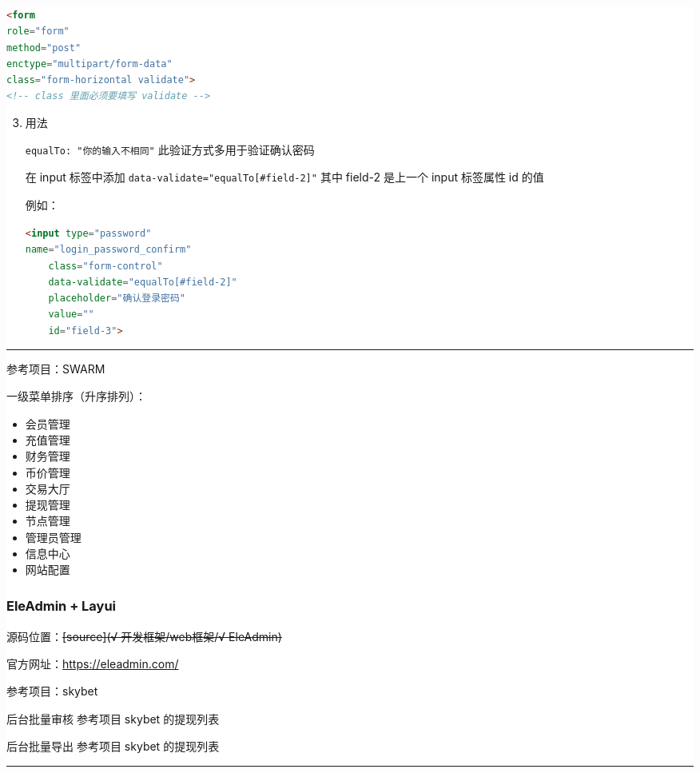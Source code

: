    ```html
   <form
   role="form"
   method="post"
   enctype="multipart/form-data"
   class="form-horizontal validate">
   <!-- class 里面必须要填写 validate -->
   ```

3. 用法

    `equalTo: "你的输入不相同"` 此验证方式多用于验证确认密码

    在 input 标签中添加 `data-validate="equalTo[#field-2]"` 其中 field-2 是上一个 input 标签属性 id 的值

    例如：

    ```html
    <input type="password"
    name="login_password_confirm"
        class="form-control"
        data-validate="equalTo[#field-2]"
        placeholder="确认登录密码"
        value=""
        id="field-3">
    ```

---

参考项目：SWARM

一级菜单排序（升序排列）：

- 会员管理
- 充值管理
- 财务管理
- 币价管理
- 交易大厅
- 提现管理
- 节点管理
- 管理员管理
- 信息中心
- 网站配置

### EleAdmin + Layui

源码位置：~~[source](√ 开发框架/web框架/√ EleAdmin)~~

官方网址：https://eleadmin.com/

参考项目：skybet

后台批量审核 参考项目 skybet 的提现列表

后台批量导出 参考项目 skybet 的提现列表

---

